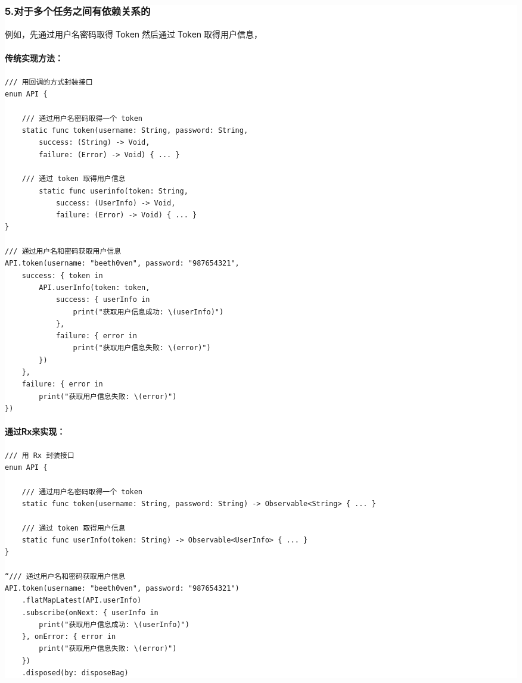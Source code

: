 ### 5.对于多个任务之间有依赖关系的

例如，先通过用户名密码取得 Token 然后通过 Token 取得用户信息，

#### 传统实现方法：

	/// 用回调的方式封装接口
	enum API {
	
	    /// 通过用户名密码取得一个 token
	    static func token(username: String, password: String,
	        success: (String) -> Void,
	        failure: (Error) -> Void) { ... }
	        
		/// 通过 token 取得用户信息
		    static func userinfo(token: String,
		        success: (UserInfo) -> Void,
		        failure: (Error) -> Void) { ... }
	}

	/// 通过用户名和密码获取用户信息
	API.token(username: "beeth0ven", password: "987654321",
	    success: { token in
	        API.userInfo(token: token,
	            success: { userInfo in
	                print("获取用户信息成功: \(userInfo)")
	            },
	            failure: { error in
	                print("获取用户信息失败: \(error)")
	        })
	    },
	    failure: { error in
	        print("获取用户信息失败: \(error)")
	})
	
#### 通过Rx来实现：

	/// 用 Rx 封装接口
	enum API {

	    /// 通过用户名密码取得一个 token
	    static func token(username: String, password: String) -> Observable<String> { ... }
	
	    /// 通过 token 取得用户信息
	    static func userInfo(token: String) -> Observable<UserInfo> { ... }
	}
	
	“/// 通过用户名和密码获取用户信息
	API.token(username: "beeth0ven", password: "987654321")
	    .flatMapLatest(API.userInfo)
	    .subscribe(onNext: { userInfo in
	        print("获取用户信息成功: \(userInfo)")
	    }, onError: { error in
	        print("获取用户信息失败: \(error)")
	    })
	    .disposed(by: disposeBag)
	    